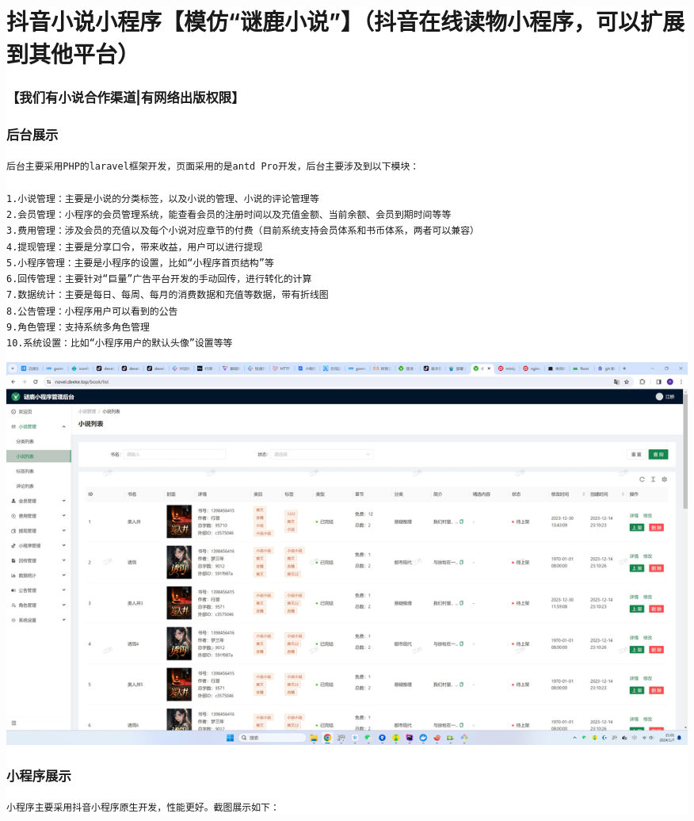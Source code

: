﻿# 抖音小说小程序【模仿“谜鹿小说”】（抖音在线读物小程序，可以扩展到其他平台）
### 【我们有小说合作渠道|有网络出版权限】
### 后台展示

    后台主要采用PHP的laravel框架开发，页面采用的是antd Pro开发，后台主要涉及到以下模块：

    1.小说管理：主要是小说的分类标签，以及小说的管理、小说的评论管理等
    2.会员管理：小程序的会员管理系统，能查看会员的注册时间以及充值金额、当前余额、会员到期时间等等
    3.费用管理：涉及会员的充值以及每个小说对应章节的付费（目前系统支持会员体系和书币体系，两者可以兼容）
    4.提现管理：主要是分享口令，带来收益，用户可以进行提现
    5.小程序管理：主要是小程序的设置，比如“小程序首页结构”等
    6.回传管理：主要针对“巨量”广告平台开发的手动回传，进行转化的计算
    7.数据统计：主要是每日、每周、每月的消费数据和充值等数据，带有折线图
    8.公告管理：小程序用户可以看到的公告
    9.角色管理：支持系统多角色管理
    10.系统设置：比如“小程序用户的默认头像”设置等等

<img alt="抖音小说小程序后台" src="./image/backend.png" title="抖音小说小程序后台" width="100%"/>

### 小程序展示
    小程序主要采用抖音小程序原生开发，性能更好。截图展示如下：
<div style="justify-content: space-between;flex-wrap:wrap;width:100%;">
